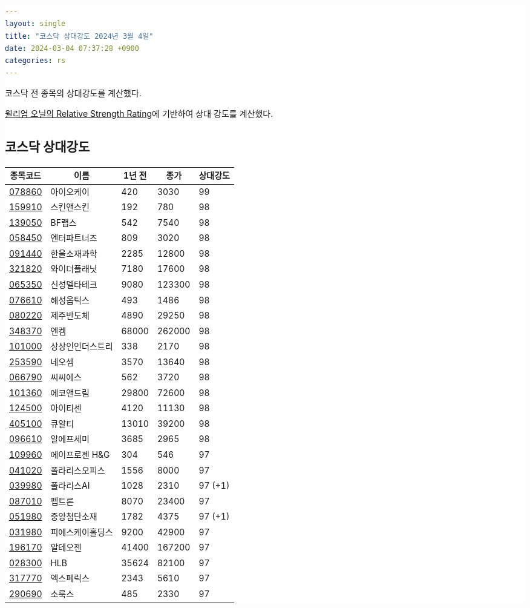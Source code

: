```yaml
---
layout: single
title: "코스닥 상대강도 2024년 3월 4일"
date: 2024-03-04 07:37:28 +0900
categories: rs
---
```

코스닥 전 종목의 상대강도를 계산했다.

[윌리엄 오닐의 Relative Strength Rating](https://www.williamoneil.com/proprietary-ratings-and-rankings/)에 기반하여 상대 강도를 계산했다.

## 코스닥 상대강도

|종목코드|이름|1년 전|종가|상대강도|
|------|---|-----|--|------|
|[078860](https://finance.daum.net/quotes/A078860)|아이오케이|420|3030|99 |
|[159910](https://finance.daum.net/quotes/A159910)|스킨앤스킨|192|780|98 |
|[139050](https://finance.daum.net/quotes/A139050)|BF랩스|542|7540|98 |
|[058450](https://finance.daum.net/quotes/A058450)|엔터파트너즈|809|3020|98 |
|[091440](https://finance.daum.net/quotes/A091440)|한울소재과학|2285|12800|98 |
|[321820](https://finance.daum.net/quotes/A321820)|와이더플래닛|7180|17600|98 |
|[065350](https://finance.daum.net/quotes/A065350)|신성델타테크|9080|123300|98 |
|[076610](https://finance.daum.net/quotes/A076610)|해성옵틱스|493|1486|98 |
|[080220](https://finance.daum.net/quotes/A080220)|제주반도체|4890|29250|98 |
|[348370](https://finance.daum.net/quotes/A348370)|엔켐|68000|262000|98 |
|[101000](https://finance.daum.net/quotes/A101000)|상상인인더스트리|338|2170|98 |
|[253590](https://finance.daum.net/quotes/A253590)|네오셈|3570|13640|98 |
|[066790](https://finance.daum.net/quotes/A066790)|씨씨에스|562|3720|98 |
|[101360](https://finance.daum.net/quotes/A101360)|에코앤드림|29800|72600|98 |
|[124500](https://finance.daum.net/quotes/A124500)|아이티센|4120|11130|98 |
|[405100](https://finance.daum.net/quotes/A405100)|큐알티|13010|39200|98 |
|[096610](https://finance.daum.net/quotes/A096610)|알에프세미|3685|2965|98 |
|[109960](https://finance.daum.net/quotes/A109960)|에이프로젠 H&G|304|546|97 |
|[041020](https://finance.daum.net/quotes/A041020)|폴라리스오피스|1556|8000|97 |
|[039980](https://finance.daum.net/quotes/A039980)|폴라리스AI|1028|2310|97 (+1)|
|[087010](https://finance.daum.net/quotes/A087010)|펩트론|8070|23400|97 |
|[051980](https://finance.daum.net/quotes/A051980)|중앙첨단소재|1782|4375|97 (+1)|
|[031980](https://finance.daum.net/quotes/A031980)|피에스케이홀딩스|9200|42900|97 |
|[196170](https://finance.daum.net/quotes/A196170)|알테오젠|41400|167200|97 |
|[028300](https://finance.daum.net/quotes/A028300)|HLB|35624|82100|97 |
|[317770](https://finance.daum.net/quotes/A317770)|엑스페릭스|2343|5610|97 |
|[290690](https://finance.daum.net/quotes/A290690)|소룩스|485|2330|97 |